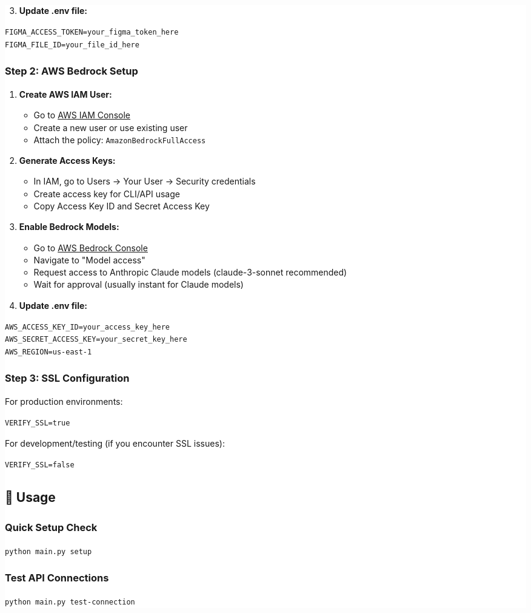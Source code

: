 3. **Update .env file:**
```env
FIGMA_ACCESS_TOKEN=your_figma_token_here
FIGMA_FILE_ID=your_file_id_here
```

### Step 2: AWS Bedrock Setup

1. **Create AWS IAM User:**
   - Go to [AWS IAM Console](https://console.aws.amazon.com/iam/)
   - Create a new user or use existing user
   - Attach the policy: `AmazonBedrockFullAccess`

2. **Generate Access Keys:**
   - In IAM, go to Users → Your User → Security credentials
   - Create access key for CLI/API usage
   - Copy Access Key ID and Secret Access Key

3. **Enable Bedrock Models:**
   - Go to [AWS Bedrock Console](https://console.aws.amazon.com/bedrock/)
   - Navigate to "Model access"
   - Request access to Anthropic Claude models (claude-3-sonnet recommended)
   - Wait for approval (usually instant for Claude models)

4. **Update .env file:**
```env
AWS_ACCESS_KEY_ID=your_access_key_here
AWS_SECRET_ACCESS_KEY=your_secret_key_here
AWS_REGION=us-east-1
```

### Step 3: SSL Configuration

For production environments:
```env
VERIFY_SSL=true
```

For development/testing (if you encounter SSL issues):
```env
VERIFY_SSL=false
```

## 📖 Usage

### Quick Setup Check
```bash
python main.py setup
```

### Test API Connections
```bash
python main.py test-connection
```
